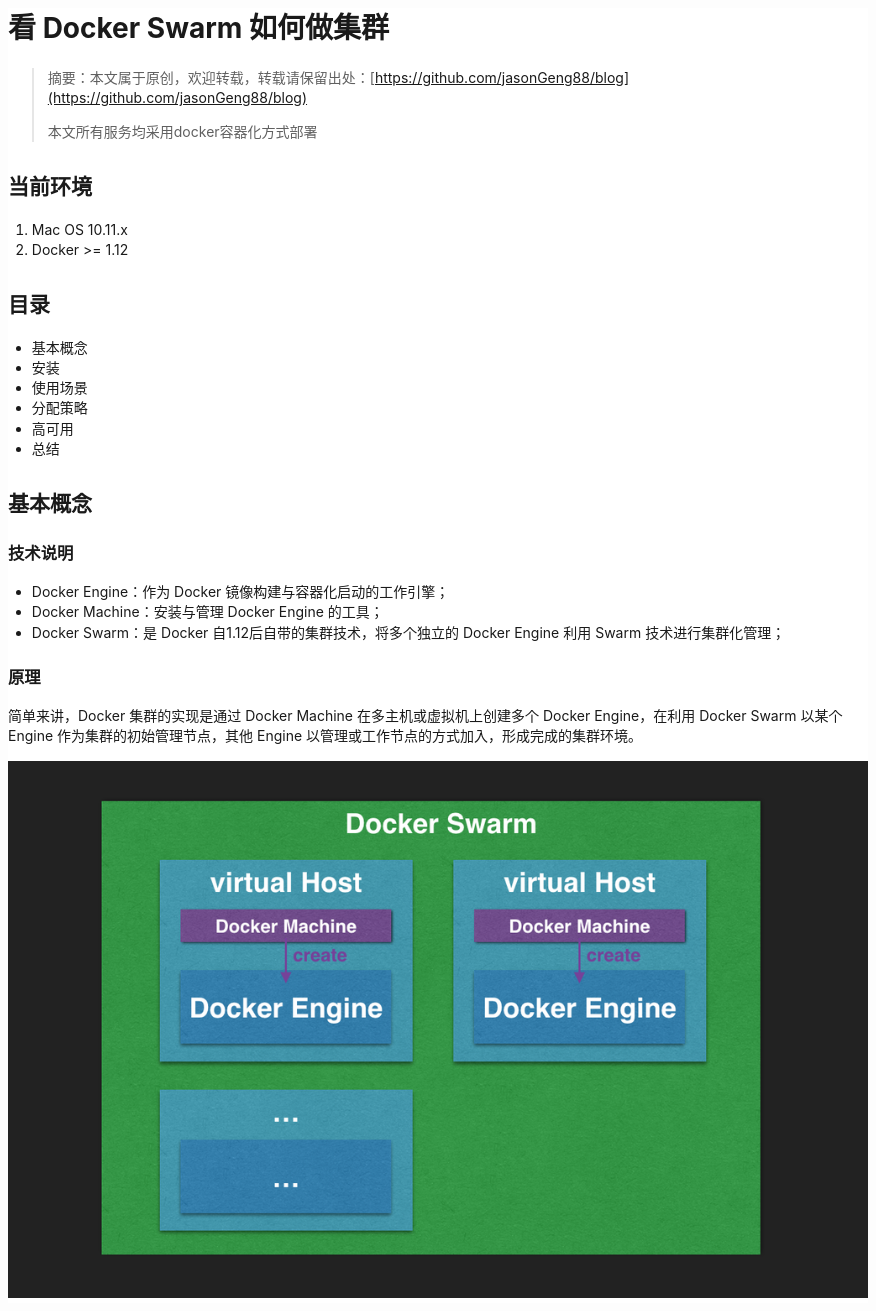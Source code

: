 # 看 Docker Swarm 如何做集群
 
> 摘要：本文属于原创，欢迎转载，转载请保留出处：[https://github.com/jasonGeng88/blog](https://github.com/jasonGeng88/blog)
> 
> 本文所有服务均采用docker容器化方式部署 
 
 
## 当前环境
1. Mac OS 10.11.x
2. Docker >= 1.12

## 目录

* 基本概念
* 安装
* 使用场景
* 分配策略
* 高可用
* 总结

## 基本概念

### 技术说明
* Docker Engine：作为 Docker 镜像构建与容器化启动的工作引擎；
* Docker Machine：安装与管理 Docker Engine 的工具；
* Docker Swarm：是 Docker 自1.12后自带的集群技术，将多个独立的 Docker Engine 利用 Swarm 技术进行集群化管理；

### 原理

简单来讲，Docker 集群的实现是通过 Docker Machine 在多主机或虚拟机上创建多个 Docker Engine，在利用 Docker Swarm 以某个 Engine 作为集群的初始管理节点，其他 Engine 以管理或工作节点的方式加入，形成完成的集群环境。

![](assets/swarm_01.png)
